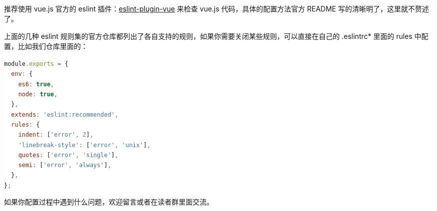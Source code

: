 推荐使用 vue.js 官方的 eslint 插件：[eslint-plugin-vue](https://github.com/vuejs/eslint-plugin-vue) 来检查 vue.js 代码，具体的配置方法官方 README 写的清晰明了，这里就不赘述了。

上面的几种 eslint 规则集的官方仓库都列出了各自支持的规则，如果你需要关闭某些规则，可以直接在自己的 .eslintrc* 里面的 rules 中配置，比如我们仓库里面的：

```javascript
module.exports = {
  env: {
    es6: true,
    node: true,
  },
  extends: 'eslint:recommended',
  rules: {
    indent: ['error', 2],
    'linebreak-style': ['error', 'unix'],
    quotes: ['error', 'single'],
    semi: ['error', 'always'],
  },
};
```

如果你配置过程中遇到什么问题，欢迎留言或者在读者群里面交流。

